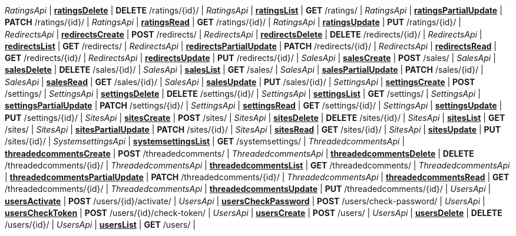 *RatingsApi* | [**ratingsDelete**](docs//RatingsApi.md#ratingsdelete) | **DELETE** /ratings/{id}/ | 
*RatingsApi* | [**ratingsList**](docs//RatingsApi.md#ratingslist) | **GET** /ratings/ | 
*RatingsApi* | [**ratingsPartialUpdate**](docs//RatingsApi.md#ratingspartialupdate) | **PATCH** /ratings/{id}/ | 
*RatingsApi* | [**ratingsRead**](docs//RatingsApi.md#ratingsread) | **GET** /ratings/{id}/ | 
*RatingsApi* | [**ratingsUpdate**](docs//RatingsApi.md#ratingsupdate) | **PUT** /ratings/{id}/ | 
*RedirectsApi* | [**redirectsCreate**](docs//RedirectsApi.md#redirectscreate) | **POST** /redirects/ | 
*RedirectsApi* | [**redirectsDelete**](docs//RedirectsApi.md#redirectsdelete) | **DELETE** /redirects/{id}/ | 
*RedirectsApi* | [**redirectsList**](docs//RedirectsApi.md#redirectslist) | **GET** /redirects/ | 
*RedirectsApi* | [**redirectsPartialUpdate**](docs//RedirectsApi.md#redirectspartialupdate) | **PATCH** /redirects/{id}/ | 
*RedirectsApi* | [**redirectsRead**](docs//RedirectsApi.md#redirectsread) | **GET** /redirects/{id}/ | 
*RedirectsApi* | [**redirectsUpdate**](docs//RedirectsApi.md#redirectsupdate) | **PUT** /redirects/{id}/ | 
*SalesApi* | [**salesCreate**](docs//SalesApi.md#salescreate) | **POST** /sales/ | 
*SalesApi* | [**salesDelete**](docs//SalesApi.md#salesdelete) | **DELETE** /sales/{id}/ | 
*SalesApi* | [**salesList**](docs//SalesApi.md#saleslist) | **GET** /sales/ | 
*SalesApi* | [**salesPartialUpdate**](docs//SalesApi.md#salespartialupdate) | **PATCH** /sales/{id}/ | 
*SalesApi* | [**salesRead**](docs//SalesApi.md#salesread) | **GET** /sales/{id}/ | 
*SalesApi* | [**salesUpdate**](docs//SalesApi.md#salesupdate) | **PUT** /sales/{id}/ | 
*SettingsApi* | [**settingsCreate**](docs//SettingsApi.md#settingscreate) | **POST** /settings/ | 
*SettingsApi* | [**settingsDelete**](docs//SettingsApi.md#settingsdelete) | **DELETE** /settings/{id}/ | 
*SettingsApi* | [**settingsList**](docs//SettingsApi.md#settingslist) | **GET** /settings/ | 
*SettingsApi* | [**settingsPartialUpdate**](docs//SettingsApi.md#settingspartialupdate) | **PATCH** /settings/{id}/ | 
*SettingsApi* | [**settingsRead**](docs//SettingsApi.md#settingsread) | **GET** /settings/{id}/ | 
*SettingsApi* | [**settingsUpdate**](docs//SettingsApi.md#settingsupdate) | **PUT** /settings/{id}/ | 
*SitesApi* | [**sitesCreate**](docs//SitesApi.md#sitescreate) | **POST** /sites/ | 
*SitesApi* | [**sitesDelete**](docs//SitesApi.md#sitesdelete) | **DELETE** /sites/{id}/ | 
*SitesApi* | [**sitesList**](docs//SitesApi.md#siteslist) | **GET** /sites/ | 
*SitesApi* | [**sitesPartialUpdate**](docs//SitesApi.md#sitespartialupdate) | **PATCH** /sites/{id}/ | 
*SitesApi* | [**sitesRead**](docs//SitesApi.md#sitesread) | **GET** /sites/{id}/ | 
*SitesApi* | [**sitesUpdate**](docs//SitesApi.md#sitesupdate) | **PUT** /sites/{id}/ | 
*SystemsettingsApi* | [**systemsettingsList**](docs//SystemsettingsApi.md#systemsettingslist) | **GET** /systemsettings/ | 
*ThreadedcommentsApi* | [**threadedcommentsCreate**](docs//ThreadedcommentsApi.md#threadedcommentscreate) | **POST** /threadedcomments/ | 
*ThreadedcommentsApi* | [**threadedcommentsDelete**](docs//ThreadedcommentsApi.md#threadedcommentsdelete) | **DELETE** /threadedcomments/{id}/ | 
*ThreadedcommentsApi* | [**threadedcommentsList**](docs//ThreadedcommentsApi.md#threadedcommentslist) | **GET** /threadedcomments/ | 
*ThreadedcommentsApi* | [**threadedcommentsPartialUpdate**](docs//ThreadedcommentsApi.md#threadedcommentspartialupdate) | **PATCH** /threadedcomments/{id}/ | 
*ThreadedcommentsApi* | [**threadedcommentsRead**](docs//ThreadedcommentsApi.md#threadedcommentsread) | **GET** /threadedcomments/{id}/ | 
*ThreadedcommentsApi* | [**threadedcommentsUpdate**](docs//ThreadedcommentsApi.md#threadedcommentsupdate) | **PUT** /threadedcomments/{id}/ | 
*UsersApi* | [**usersActivate**](docs//UsersApi.md#usersactivate) | **POST** /users/{id}/activate/ | 
*UsersApi* | [**usersCheckPassword**](docs//UsersApi.md#userscheckpassword) | **POST** /users/check-password/ | 
*UsersApi* | [**usersCheckToken**](docs//UsersApi.md#userschecktoken) | **POST** /users/{id}/check-token/ | 
*UsersApi* | [**usersCreate**](docs//UsersApi.md#userscreate) | **POST** /users/ | 
*UsersApi* | [**usersDelete**](docs//UsersApi.md#usersdelete) | **DELETE** /users/{id}/ | 
*UsersApi* | [**usersList**](docs//UsersApi.md#userslist) | **GET** /users/ | 